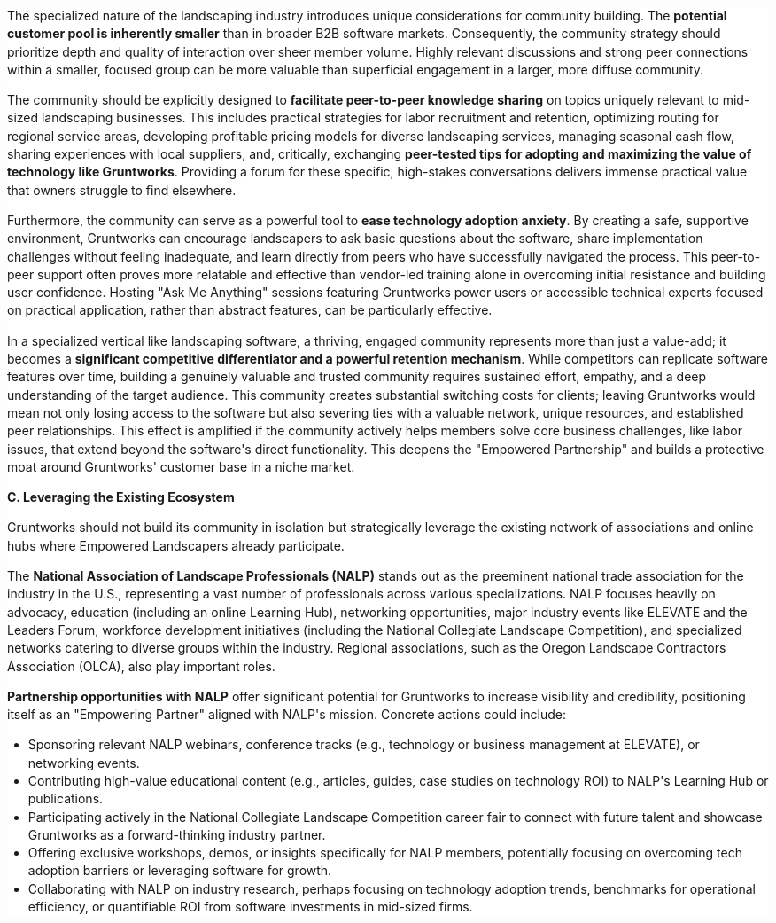 The specialized nature of the landscaping industry introduces unique considerations for community building. The **potential customer pool is inherently smaller** than in broader B2B software markets. Consequently, the community strategy should prioritize depth and quality of interaction over sheer member volume. Highly relevant discussions and strong peer connections within a smaller, focused group can be more valuable than superficial engagement in a larger, more diffuse community.

The community should be explicitly designed to **facilitate peer-to-peer knowledge sharing** on topics uniquely relevant to mid-sized landscaping businesses. This includes practical strategies for labor recruitment and retention, optimizing routing for regional service areas, developing profitable pricing models for diverse landscaping services, managing seasonal cash flow, sharing experiences with local suppliers, and, critically, exchanging **peer-tested tips for adopting and maximizing the value of technology like Gruntworks**. Providing a forum for these specific, high-stakes conversations delivers immense practical value that owners struggle to find elsewhere.

Furthermore, the community can serve as a powerful tool to **ease technology adoption anxiety**. By creating a safe, supportive environment, Gruntworks can encourage landscapers to ask basic questions about the software, share implementation challenges without feeling inadequate, and learn directly from peers who have successfully navigated the process. This peer-to-peer support often proves more relatable and effective than vendor-led training alone in overcoming initial resistance and building user confidence. Hosting "Ask Me Anything" sessions featuring Gruntworks power users or accessible technical experts focused on practical application, rather than abstract features, can be particularly effective.

In a specialized vertical like landscaping software, a thriving, engaged community represents more than just a value-add; it becomes a **significant competitive differentiator and a powerful retention mechanism**. While competitors can replicate software features over time, building a genuinely valuable and trusted community requires sustained effort, empathy, and a deep understanding of the target audience. This community creates substantial switching costs for clients; leaving Gruntworks would mean not only losing access to the software but also severing ties with a valuable network, unique resources, and established peer relationships. This effect is amplified if the community actively helps members solve core business challenges, like labor issues, that extend beyond the software's direct functionality. This deepens the "Empowered Partnership" and builds a protective moat around Gruntworks' customer base in a niche market.

**C. Leveraging the Existing Ecosystem**

Gruntworks should not build its community in isolation but strategically leverage the existing network of associations and online hubs where Empowered Landscapers already participate.

The **National Association of Landscape Professionals (NALP)** stands out as the preeminent national trade association for the industry in the U.S., representing a vast number of professionals across various specializations. NALP focuses heavily on advocacy, education (including an online Learning Hub), networking opportunities, major industry events like ELEVATE and the Leaders Forum, workforce development initiatives (including the National Collegiate Landscape Competition), and specialized networks catering to diverse groups within the industry. Regional associations, such as the Oregon Landscape Contractors Association (OLCA), also play important roles.

**Partnership opportunities with NALP** offer significant potential for Gruntworks to increase visibility and credibility, positioning itself as an "Empowering Partner" aligned with NALP's mission. Concrete actions could include:

* Sponsoring relevant NALP webinars, conference tracks (e.g., technology or business management at ELEVATE), or networking events.  
* Contributing high-value educational content (e.g., articles, guides, case studies on technology ROI) to NALP's Learning Hub or publications.  
* Participating actively in the National Collegiate Landscape Competition career fair to connect with future talent and showcase Gruntworks as a forward-thinking industry partner.  
* Offering exclusive workshops, demos, or insights specifically for NALP members, potentially focusing on overcoming tech adoption barriers or leveraging software for growth.  
* Collaborating with NALP on industry research, perhaps focusing on technology adoption trends, benchmarks for operational efficiency, or quantifiable ROI from software investments in mid-sized firms.
